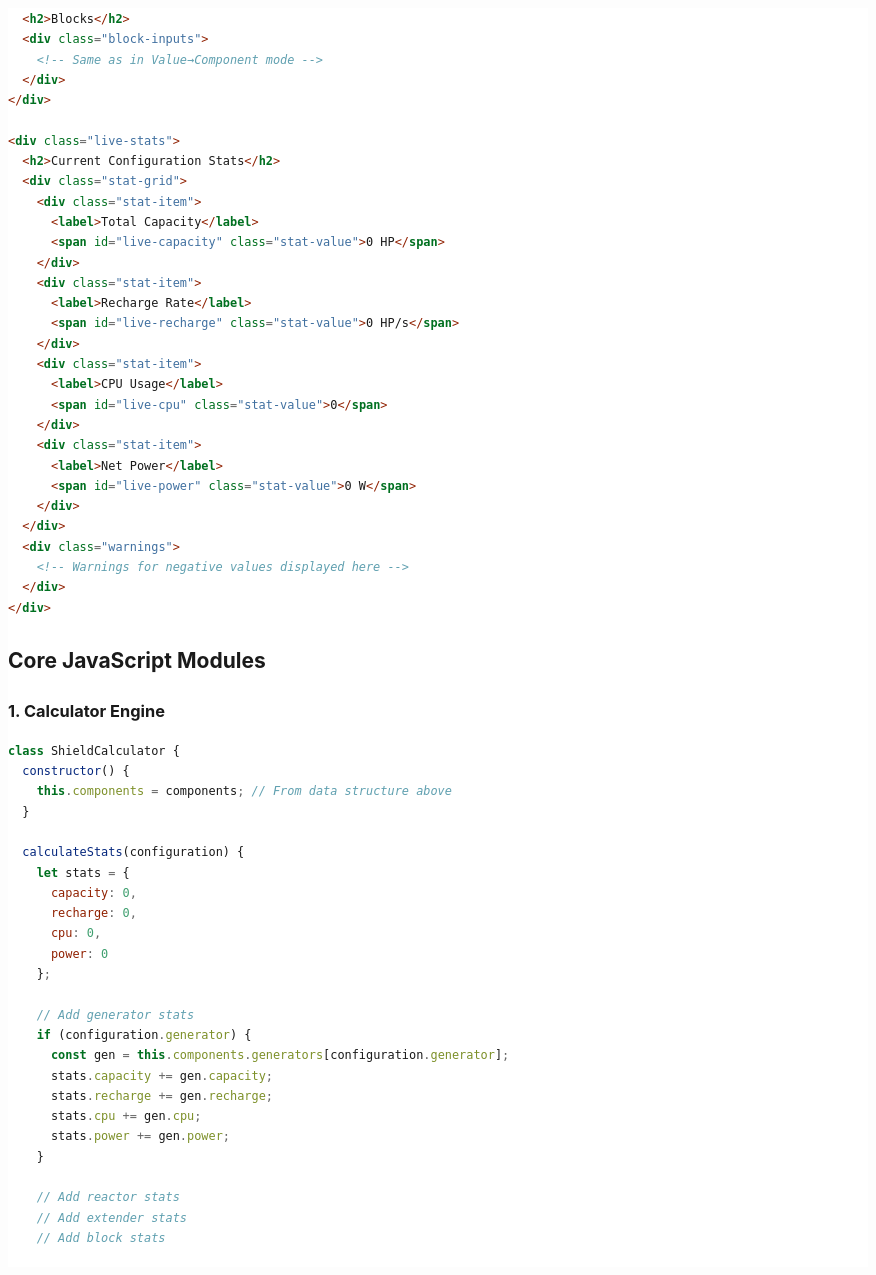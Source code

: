 ```html
  <h2>Blocks</h2>
  <div class="block-inputs">
    <!-- Same as in Value→Component mode -->
  </div>
</div>

<div class="live-stats">
  <h2>Current Configuration Stats</h2>
  <div class="stat-grid">
    <div class="stat-item">
      <label>Total Capacity</label>
      <span id="live-capacity" class="stat-value">0 HP</span>
    </div>
    <div class="stat-item">
      <label>Recharge Rate</label>
      <span id="live-recharge" class="stat-value">0 HP/s</span>
    </div>
    <div class="stat-item">
      <label>CPU Usage</label>
      <span id="live-cpu" class="stat-value">0</span>
    </div>
    <div class="stat-item">
      <label>Net Power</label>
      <span id="live-power" class="stat-value">0 W</span>
    </div>
  </div>
  <div class="warnings">
    <!-- Warnings for negative values displayed here -->
  </div>
</div>
```

## Core JavaScript Modules

### 1. Calculator Engine
```javascript
class ShieldCalculator {
  constructor() {
    this.components = components; // From data structure above
  }
  
  calculateStats(configuration) {
    let stats = {
      capacity: 0,
      recharge: 0,
      cpu: 0,
      power: 0
    };
    
    // Add generator stats
    if (configuration.generator) {
      const gen = this.components.generators[configuration.generator];
      stats.capacity += gen.capacity;
      stats.recharge += gen.recharge;
      stats.cpu += gen.cpu;
      stats.power += gen.power;
    }
    
    // Add reactor stats
    // Add extender stats
    // Add block stats
    
```
